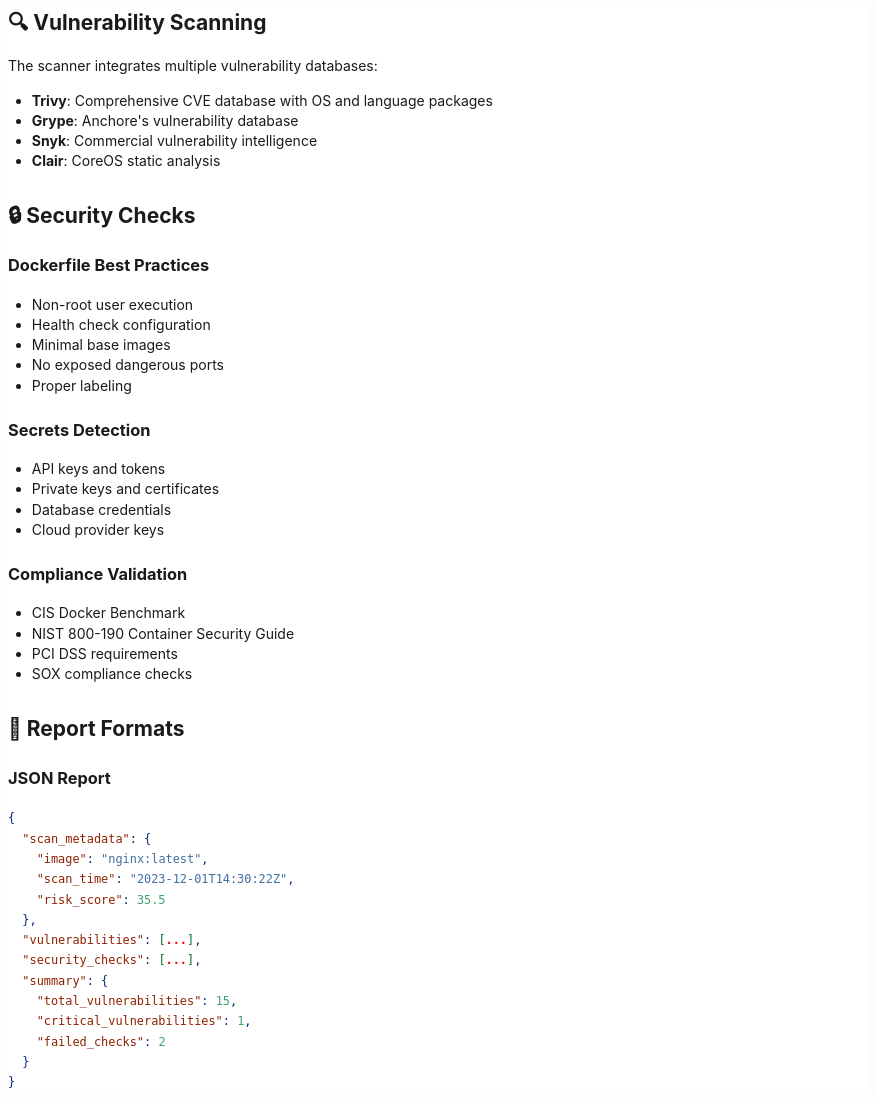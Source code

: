 ## 🔍 Vulnerability Scanning

The scanner integrates multiple vulnerability databases:

- **Trivy**: Comprehensive CVE database with OS and language packages
- **Grype**: Anchore's vulnerability database
- **Snyk**: Commercial vulnerability intelligence
- **Clair**: CoreOS static analysis

## 🔒 Security Checks

### Dockerfile Best Practices
- Non-root user execution
- Health check configuration
- Minimal base images
- No exposed dangerous ports
- Proper labeling

### Secrets Detection
- API keys and tokens
- Private keys and certificates
- Database credentials
- Cloud provider keys

### Compliance Validation
- CIS Docker Benchmark
- NIST 800-190 Container Security Guide
- PCI DSS requirements
- SOX compliance checks

## 📄 Report Formats

### JSON Report
```json
{
  "scan_metadata": {
    "image": "nginx:latest",
    "scan_time": "2023-12-01T14:30:22Z",
    "risk_score": 35.5
  },
  "vulnerabilities": [...],
  "security_checks": [...],
  "summary": {
    "total_vulnerabilities": 15,
    "critical_vulnerabilities": 1,
    "failed_checks": 2
  }
}
```
